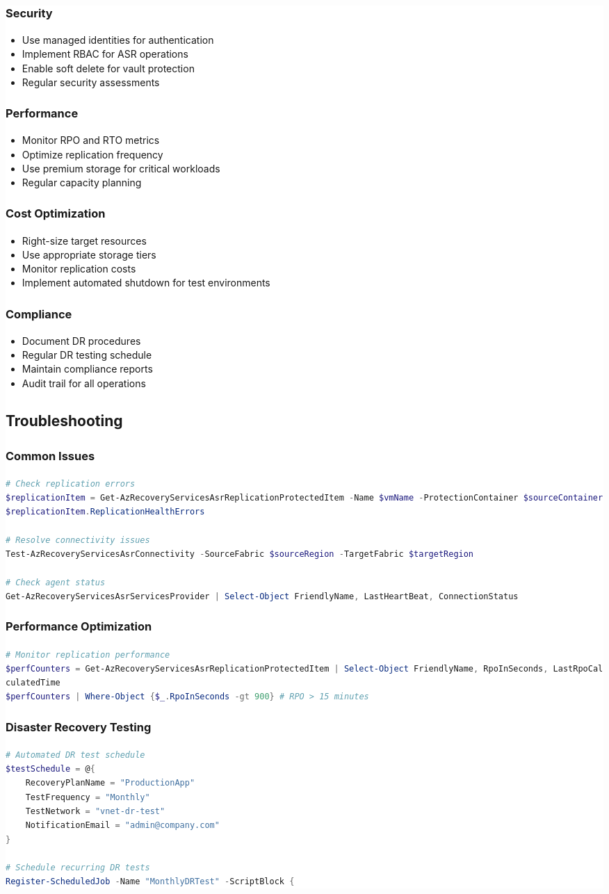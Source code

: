 ### Security
- Use managed identities for authentication
- Implement RBAC for ASR operations
- Enable soft delete for vault protection
- Regular security assessments

### Performance
- Monitor RPO and RTO metrics
- Optimize replication frequency
- Use premium storage for critical workloads
- Regular capacity planning

### Cost Optimization
- Right-size target resources
- Use appropriate storage tiers
- Monitor replication costs
- Implement automated shutdown for test environments

### Compliance
- Document DR procedures
- Regular DR testing schedule
- Maintain compliance reports
- Audit trail for all operations

## Troubleshooting

### Common Issues
```powershell
# Check replication errors
$replicationItem = Get-AzRecoveryServicesAsrReplicationProtectedItem -Name $vmName -ProtectionContainer $sourceContainer
$replicationItem.ReplicationHealthErrors

# Resolve connectivity issues
Test-AzRecoveryServicesAsrConnectivity -SourceFabric $sourceRegion -TargetFabric $targetRegion

# Check agent status
Get-AzRecoveryServicesAsrServicesProvider | Select-Object FriendlyName, LastHeartBeat, ConnectionStatus
```

### Performance Optimization
```powershell
# Monitor replication performance
$perfCounters = Get-AzRecoveryServicesAsrReplicationProtectedItem | Select-Object FriendlyName, RpoInSeconds, LastRpoCalculatedTime
$perfCounters | Where-Object {$_.RpoInSeconds -gt 900} # RPO > 15 minutes
```

### Disaster Recovery Testing
```powershell
# Automated DR test schedule
$testSchedule = @{
    RecoveryPlanName = "ProductionApp"
    TestFrequency = "Monthly"
    TestNetwork = "vnet-dr-test"
    NotificationEmail = "admin@company.com"
}

# Schedule recurring DR tests
Register-ScheduledJob -Name "MonthlyDRTest" -ScriptBlock {
```